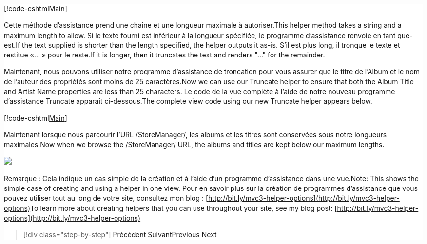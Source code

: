 [!code-cshtml[Main](mvc-music-store-part-5/samples/sample16.cshtml)]

<span data-ttu-id="daf69-251">Cette méthode d’assistance prend une chaîne et une longueur maximale à autoriser.</span><span class="sxs-lookup"><span data-stu-id="daf69-251">This helper method takes a string and a maximum length to allow.</span></span> <span data-ttu-id="daf69-252">Si le texte fourni est inférieur à la longueur spécifiée, le programme d’assistance renvoie en tant que-est.</span><span class="sxs-lookup"><span data-stu-id="daf69-252">If the text supplied is shorter than the length specified, the helper outputs it as-is.</span></span> <span data-ttu-id="daf69-253">S’il est plus long, il tronque le texte et restitue «... » pour le reste.</span><span class="sxs-lookup"><span data-stu-id="daf69-253">If it is longer, then it truncates the text and renders "…" for the remainder.</span></span>

<span data-ttu-id="daf69-254">Maintenant, nous pouvons utiliser notre programme d’assistance de troncation pour vous assurer que le titre de l’Album et le nom de l’auteur des propriétés sont moins de 25 caractères.</span><span class="sxs-lookup"><span data-stu-id="daf69-254">Now we can use our Truncate helper to ensure that both the Album Title and Artist Name properties are less than 25 characters.</span></span> <span data-ttu-id="daf69-255">Le code de la vue complète à l’aide de notre nouveau programme d’assistance Truncate apparaît ci-dessous.</span><span class="sxs-lookup"><span data-stu-id="daf69-255">The complete view code using our new Truncate helper appears below.</span></span>

[!code-cshtml[Main](mvc-music-store-part-5/samples/sample17.cshtml)]

<span data-ttu-id="daf69-256">Maintenant lorsque nous parcourir l’URL /StoreManager/, les albums et les titres sont conservées sous notre longueurs maximales.</span><span class="sxs-lookup"><span data-stu-id="daf69-256">Now when we browse the /StoreManager/ URL, the albums and titles are kept below our maximum lengths.</span></span>

![](mvc-music-store-part-5/_static/image18.png)

<span data-ttu-id="daf69-257">Remarque : Cela indique un cas simple de la création et à l’aide d’un programme d’assistance dans une vue.</span><span class="sxs-lookup"><span data-stu-id="daf69-257">Note: This shows the simple case of creating and using a helper in one view.</span></span> <span data-ttu-id="daf69-258">Pour en savoir plus sur la création de programmes d’assistance que vous pouvez utiliser tout au long de votre site, consultez mon blog : [http://bit.ly/mvc3-helper-options](http://bit.ly/mvc3-helper-options)</span><span class="sxs-lookup"><span data-stu-id="daf69-258">To learn more about creating helpers that you can use throughout your site, see my blog post: [http://bit.ly/mvc3-helper-options](http://bit.ly/mvc3-helper-options)</span></span>


>[!div class="step-by-step"]
<span data-ttu-id="daf69-259">[Précédent](mvc-music-store-part-4.md)
[Suivant](mvc-music-store-part-6.md)</span><span class="sxs-lookup"><span data-stu-id="daf69-259">[Previous](mvc-music-store-part-4.md)
[Next](mvc-music-store-part-6.md)</span></span>
